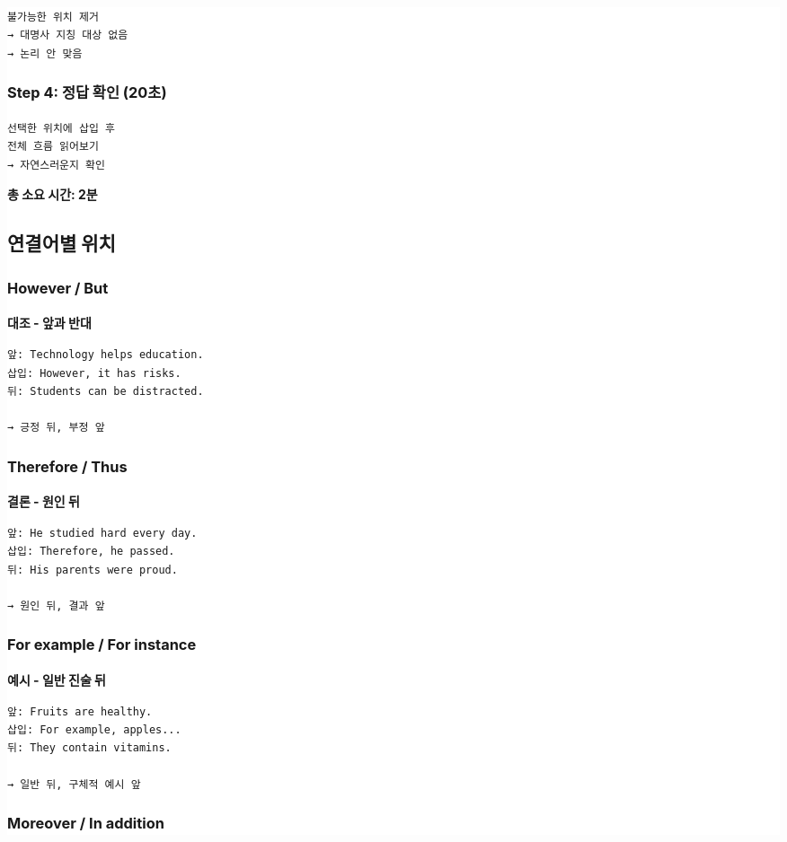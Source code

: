 ```
불가능한 위치 제거
→ 대명사 지칭 대상 없음
→ 논리 안 맞음
```

### Step 4: 정답 확인 (20초)

```
선택한 위치에 삽입 후
전체 흐름 읽어보기
→ 자연스러운지 확인
```

**총 소요 시간: 2분**

## 연결어별 위치

### However / But

**대조 - 앞과 반대**

```
앞: Technology helps education.
삽입: However, it has risks.
뒤: Students can be distracted.

→ 긍정 뒤, 부정 앞
```

### Therefore / Thus

**결론 - 원인 뒤**

```
앞: He studied hard every day.
삽입: Therefore, he passed.
뒤: His parents were proud.

→ 원인 뒤, 결과 앞
```

### For example / For instance

**예시 - 일반 진술 뒤**

```
앞: Fruits are healthy.
삽입: For example, apples...
뒤: They contain vitamins.

→ 일반 뒤, 구체적 예시 앞
```

### Moreover / In addition
